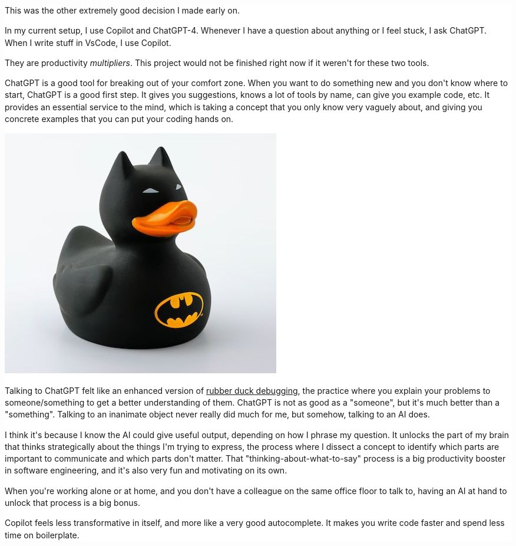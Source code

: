 This was the other extremely good decision I made early on.

In my current setup, I use Copilot and ChatGPT-4. Whenever I have a question about anything or I feel stuck, I ask ChatGPT. When I write stuff in VsCode, I use Copilot.

They are productivity *multipliers*. This project would not be finished right now if it weren't for these two tools.

ChatGPT is a good tool for breaking out of your comfort zone. When you want to do something new and you don't know where to start, ChatGPT is a good first step. It gives you suggestions, knows a lot of tools by name, can give you example code, etc. It provides an essential service to the mind, which is taking a concept that you only know very vaguely about, and giving you concrete examples that you can put your coding hands on.

![A rubber duck which is also Batman. Photo by Brett Jordan on Unsplash](../assets/batman-duck.jpg)

Talking to ChatGPT felt like an enhanced version of [rubber duck debugging](https://en.wikipedia.org/wiki/Rubber_duck_debugging), the practice where you explain your problems to someone/something to get a better understanding of them. ChatGPT is not as good as a "someone", but it's much better than a "something". Talking to an inanimate object never really did much for me, but somehow, talking to an AI does.

I think it's because I know the AI could give useful output, depending on how I phrase my question. It unlocks the part of my brain that thinks strategically about the things I'm trying to express, the process where I dissect a concept to identify which parts are important to communicate and which parts don't matter. That "thinking-about-what-to-say" process is a big productivity booster in software engineering, and it's also very fun and motivating on its own.

When you're working alone or at home, and you don't have a colleague on the same office floor to talk to, having an AI at hand to unlock that process is a big bonus.

Copilot feels less transformative in itself, and more like a very good autocomplete. It makes you write code faster and spend less time on boilerplate.
